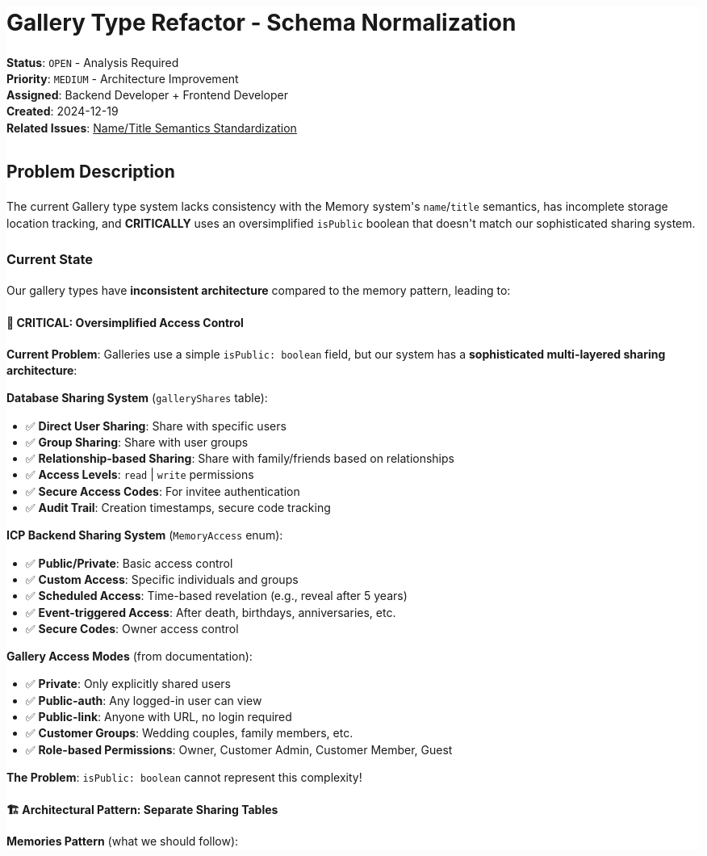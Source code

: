 # Gallery Type Refactor - Schema Normalization

**Status**: `OPEN` - Analysis Required  
**Priority**: `MEDIUM` - Architecture Improvement  
**Assigned**: Backend Developer + Frontend Developer  
**Created**: 2024-12-19  
**Related Issues**: [Name/Title Semantics Standardization](./name-title-semantics-standardization.md)

## Problem Description

The current Gallery type system lacks consistency with the Memory system's `name`/`title` semantics, has incomplete storage location tracking, and **CRITICALLY** uses an oversimplified `isPublic` boolean that doesn't match our sophisticated sharing system.

### Current State

Our gallery types have **inconsistent architecture** compared to the memory pattern, leading to:

#### 🚨 **CRITICAL: Oversimplified Access Control**

**Current Problem**: Galleries use a simple `isPublic: boolean` field, but our system has a **sophisticated multi-layered sharing architecture**:

**Database Sharing System** (`galleryShares` table):

- ✅ **Direct User Sharing**: Share with specific users
- ✅ **Group Sharing**: Share with user groups
- ✅ **Relationship-based Sharing**: Share with family/friends based on relationships
- ✅ **Access Levels**: `read` | `write` permissions
- ✅ **Secure Access Codes**: For invitee authentication
- ✅ **Audit Trail**: Creation timestamps, secure code tracking

**ICP Backend Sharing System** (`MemoryAccess` enum):

- ✅ **Public/Private**: Basic access control
- ✅ **Custom Access**: Specific individuals and groups
- ✅ **Scheduled Access**: Time-based revelation (e.g., reveal after 5 years)
- ✅ **Event-triggered Access**: After death, birthdays, anniversaries, etc.
- ✅ **Secure Codes**: Owner access control

**Gallery Access Modes** (from documentation):

- ✅ **Private**: Only explicitly shared users
- ✅ **Public-auth**: Any logged-in user can view
- ✅ **Public-link**: Anyone with URL, no login required
- ✅ **Customer Groups**: Wedding couples, family members, etc.
- ✅ **Role-based Permissions**: Owner, Customer Admin, Customer Member, Guest

**The Problem**: `isPublic: boolean` cannot represent this complexity!

#### 🏗️ **Architectural Pattern: Separate Sharing Tables**

**Memories Pattern** (what we should follow):
